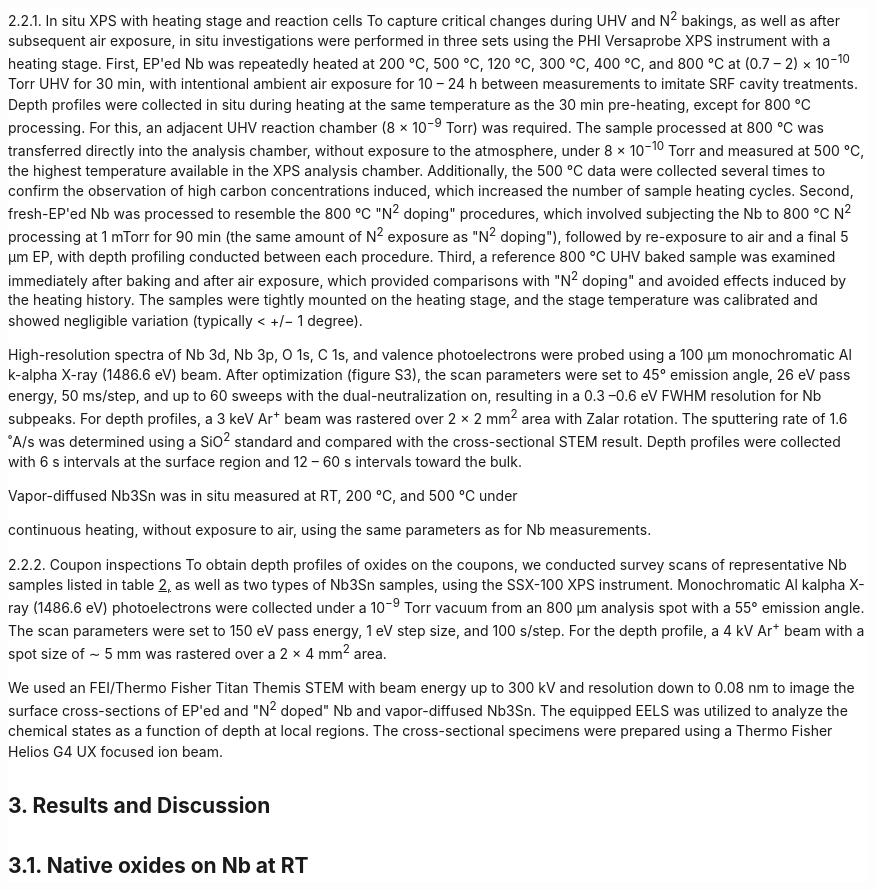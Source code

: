 2.2.1. In situ XPS with heating stage and reaction cells To capture critical changes during UHV and N<sup>2</sup> bakings, as well as after subsequent air exposure, in situ investigations were performed in three sets using the PHI Versaprobe XPS instrument with a heating stage. First, EP'ed Nb was repeatedly heated at 200 °C, 500 °C, 120 °C, 300 °C, 400 °C, and 800 °C at (0.7 – 2) × 10<sup>−</sup><sup>10</sup> Torr UHV for 30 min, with intentional ambient air exposure for 10 – 24 h between measurements to imitate SRF cavity treatments. Depth profiles were collected in situ during heating at the same temperature as the 30 min pre-heating, except for 800 °C processing. For this, an adjacent UHV reaction chamber (8 × 10<sup>−</sup><sup>9</sup> Torr) was required. The sample processed at 800 °C was transferred directly into the analysis chamber, without exposure to the atmosphere, under 8 × 10<sup>−</sup><sup>10</sup> Torr and measured at 500 °C, the highest temperature available in the XPS analysis chamber. Additionally, the 500 °C data were collected several times to confirm the observation of high carbon concentrations induced, which increased the number of sample heating cycles. Second, fresh-EP'ed Nb was processed to resemble the 800 °C "N<sup>2</sup> doping" procedures, which involved subjecting the Nb to 800 °C N<sup>2</sup> processing at 1 mTorr for 90 min (the same amount of N<sup>2</sup> exposure as "N<sup>2</sup> doping"), followed by re-exposure to air and a final 5 µm EP, with depth profiling conducted between each procedure. Third, a reference 800 °C UHV baked sample was examined immediately after baking and after air exposure, which provided comparisons with "N<sup>2</sup> doping" and avoided effects induced by the heating history. The samples were tightly mounted on the heating stage, and the stage temperature was calibrated and showed negligible variation (typically < +/− 1 degree).

High-resolution spectra of Nb 3d, Nb 3p, O 1s, C 1s, and valence photoelectrons were probed using a 100 µm monochromatic Al k-alpha X-ray (1486.6 eV) beam. After optimization (figure S3), the scan parameters were set to 45° emission angle, 26 eV pass energy, 50 ms/step, and up to 60 sweeps with the dual-neutralization on, resulting in a 0.3 –0.6 eV FWHM resolution for Nb subpeaks. For depth profiles, a 3 keV Ar<sup>+</sup> beam was rastered over 2 × 2 mm<sup>2</sup> area with Zalar rotation. The sputtering rate of 1.6 ˚A/s was determined using a SiO<sup>2</sup> standard and compared with the cross-sectional STEM result. Depth profiles were collected with 6 s intervals at the surface region and 12 – 60 s intervals toward the bulk.

Vapor-diffused Nb3Sn was in situ measured at RT, 200 °C, and 500 °C under

continuous heating, without exposure to air, using the same parameters as for Nb measurements.

2.2.2. Coupon inspections To obtain depth profiles of oxides on the coupons, we conducted survey scans of representative Nb samples listed in table [2,](#page-5-0) as well as two types of Nb3Sn samples, using the SSX-100 XPS instrument. Monochromatic Al kalpha X-ray (1486.6 eV) photoelectrons were collected under a 10<sup>−</sup><sup>9</sup> Torr vacuum from an 800 µm analysis spot with a 55° emission angle. The scan parameters were set to 150 eV pass energy, 1 eV step size, and 100 s/step. For the depth profile, a 4 kV Ar<sup>+</sup> beam with a spot size of ∼ 5 mm was rastered over a 2 × 4 mm<sup>2</sup> area.

We used an FEI/Thermo Fisher Titan Themis STEM with beam energy up to 300 kV and resolution down to 0.08 nm to image the surface cross-sections of EP'ed and "N<sup>2</sup> doped" Nb and vapor-diffused Nb3Sn. The equipped EELS was utilized to analyze the chemical states as a function of depth at local regions. The cross-sectional specimens were prepared using a Thermo Fisher Helios G4 UX focused ion beam.

## 3. Results and Discussion

## 3.1. Native oxides on Nb at RT
